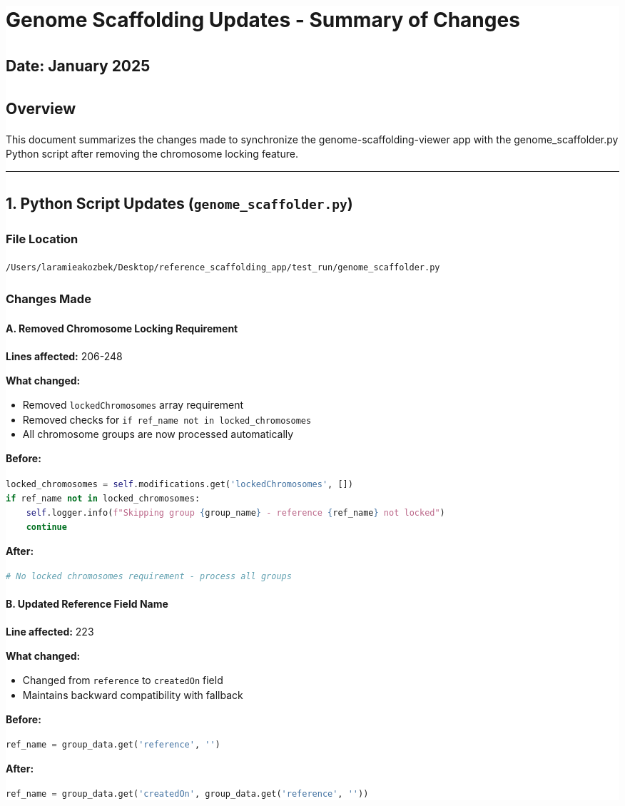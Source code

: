 # Genome Scaffolding Updates - Summary of Changes

## Date: January 2025

## Overview
This document summarizes the changes made to synchronize the genome-scaffolding-viewer app with the genome_scaffolder.py Python script after removing the chromosome locking feature.

---

## 1. Python Script Updates (`genome_scaffolder.py`)

### File Location
`/Users/laramieakozbek/Desktop/reference_scaffolding_app/test_run/genome_scaffolder.py`

### Changes Made

#### A. Removed Chromosome Locking Requirement
**Lines affected:** 206-248

**What changed:**
- Removed `lockedChromosomes` array requirement
- Removed checks for `if ref_name not in locked_chromosomes`
- All chromosome groups are now processed automatically

**Before:**
```python
locked_chromosomes = self.modifications.get('lockedChromosomes', [])
if ref_name not in locked_chromosomes:
    self.logger.info(f"Skipping group {group_name} - reference {ref_name} not locked")
    continue
```

**After:**
```python
# No locked chromosomes requirement - process all groups
```

#### B. Updated Reference Field Name
**Line affected:** 223

**What changed:**
- Changed from `reference` to `createdOn` field
- Maintains backward compatibility with fallback

**Before:**
```python
ref_name = group_data.get('reference', '')
```

**After:**
```python
ref_name = group_data.get('createdOn', group_data.get('reference', ''))
```
